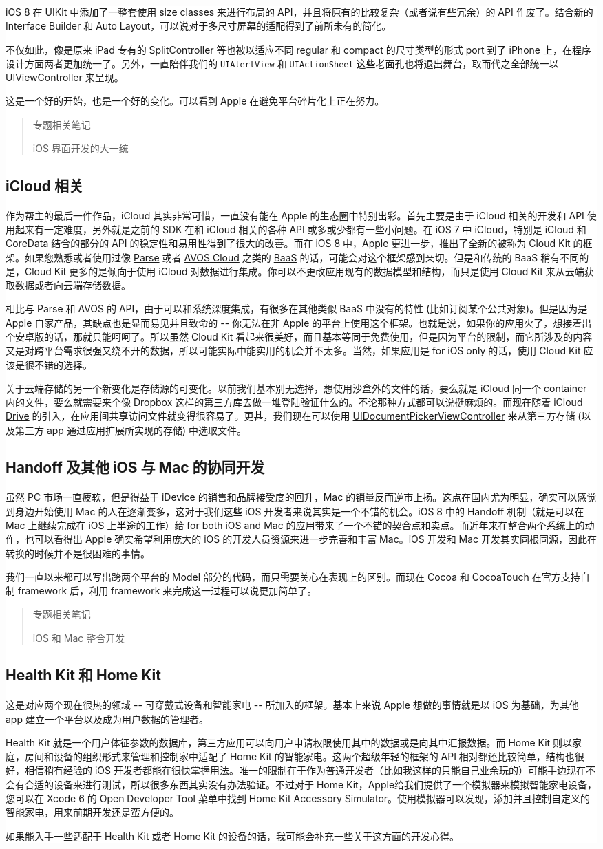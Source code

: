iOS 8 在 UIKit 中添加了一整套使用 size classes 来进行布局的 API，并且将原有的比较复杂（或者说有些冗余）的 API 作废了。结合新的 Interface Builder 和 Auto Layout，可以说对于多尺寸屏幕的适配得到了前所未有的简化。

不仅如此，像是原来 iPad 专有的 SplitController 等也被以适应不同 regular 和 compact 的尺寸类型的形式 port 到了 iPhone 上，在程序设计方面两者更加统一了。另外，一直陪伴我们的 `UIAlertView` 和 `UIActionSheet` 这些老面孔也将退出舞台，取而代之全部统一以 UIViewController 来呈现。

这是一个好的开始，也是一个好的变化。可以看到 Apple 在避免平台碎片化上正在努力。

> 专题相关笔记
> 
> iOS 界面开发的大一统

## iCloud 相关

作为帮主的最后一件作品，iCloud 其实非常可惜，一直没有能在 Apple 的生态圈中特别出彩。首先主要是由于 iCloud 相关的开发和 API 使用起来有一定难度，另外就是之前的 SDK 在和 iCloud 相关的各种 API 或多或少都有一些小问题。在 iOS 7 中 iCloud，特别是 iCloud 和 CoreData 结合的部分的 API 的稳定性和易用性得到了很大的改善。而在 iOS 8 中，Apple 更进一步，推出了全新的被称为 Cloud Kit 的框架。如果您熟悉或者使用过像 [Parse](https://www.parse.com) 或者 [AVOS Cloud](https://cn.avoscloud.com) 之类的 [BaaS](http://en.wikipedia.org/wiki/Backend_as_a_service) 的话，可能会对这个框架感到亲切。但是和传统的 BaaS 稍有不同的是，Cloud Kit 更多的是倾向于使用 iCloud 对数据进行集成。你可以不更改应用现有的数据模型和结构，而只是使用 Cloud Kit 来从云端获取数据或者向云端存储数据。

相比与 Parse 和 AVOS 的 API，由于可以和系统深度集成，有很多在其他类似 BaaS 中没有的特性 (比如订阅某个公共对象)。但是因为是 Apple 自家产品，其缺点也是显而易见并且致命的 -- 你无法在非 Apple 的平台上使用这个框架。也就是说，如果你的应用火了，想接着出个安卓版的话，那就只能呵呵了。所以虽然 Cloud Kit 看起来很美好，而且基本等同于免费使用，但是因为平台的限制，而它所涉及的内容又是对跨平台需求很强又绕不开的数据，所以可能实际中能实用的机会并不太多。当然，如果应用是 for iOS only 的话，使用 Cloud Kit 应该是很不错的选择。

关于云端存储的另一个新变化是存储源的可变化。以前我们基本别无选择，想使用沙盒外的文件的话，要么就是 iCloud 同一个 container 内的文件，要么就需要来个像 Dropbox 这样的第三方库去做一堆登陆验证什么的。不论那种方式都可以说挺麻烦的。而现在随着 [iCloud Drive](https://www.apple.com/cn/ios/ios8/icloud-drive/) 的引入，在应用间共享访问文件就变得很容易了。更甚，我们现在可以使用 [UIDocumentPickerViewController](https://developer.apple.com/library/prerelease/ios/documentation/UIKit/Reference/UIDocumentPickerViewController_Class/index.html#//apple_ref/occ/cl/UIDocumentPickerViewController) 来从第三方存储 (以及第三方 app 通过应用扩展所实现的存储) 中选取文件。

## Handoff 及其他 iOS 与 Mac 的协同开发

虽然 PC 市场一直疲软，但是得益于 iDevice 的销售和品牌接受度的回升，Mac 的销量反而逆市上扬。这点在国内尤为明显，确实可以感觉到身边开始使用 Mac 的人在逐渐变多，这对于我们这些 iOS 开发者来说其实是一个不错的机会。iOS 8 中的 Handoff 机制（就是可以在 Mac 上继续完成在 iOS 上半途的工作）给 for both iOS and Mac 的应用带来了一个不错的契合点和卖点。而近年来在整合两个系统上的动作，也可以看得出 Apple 确实希望利用庞大的 iOS 的开发人员资源来进一步完善和丰富 Mac。iOS 开发和 Mac 开发其实同根同源，因此在转换的时候并不是很困难的事情。

我们一直以来都可以写出跨两个平台的 Model 部分的代码，而只需要关心在表现上的区别。而现在 Cocoa 和 CocoaTouch 在官方支持自制 framework 后，利用 framework 来完成这一过程可以说更加简单了。

> 专题相关笔记
> 
> iOS 和 Mac 整合开发

## Health Kit 和 Home Kit

这是对应两个现在很热的领域 -- 可穿戴式设备和智能家电 -- 所加入的框架。基本上来说 Apple 想做的事情就是以 iOS 为基础，为其他 app 建立一个平台以及成为用户数据的管理者。

Health Kit 就是一个用户体征参数的数据库，第三方应用可以向用户申请权限使用其中的数据或是向其中汇报数据。而 Home Kit 则以家庭，房间和设备的组织形式来管理和控制家中适配了 Home Kit 的智能家电。这两个超级年轻的框架的 API 相对都还比较简单，结构也很好，相信稍有经验的 iOS 开发者都能在很快掌握用法。唯一的限制在于作为普通开发者（比如我这样的只能自己业余玩的）可能手边现在不会有合适的设备来进行测试，所以很多东西其实没有办法验证。不过对于 Home Kit，Apple给我们提供了一个模拟器来模拟智能家电设备，您可以在 Xcode 6 的 Open Developer Tool 菜单中找到 Home Kit Accessory Simulator。使用模拟器可以发现，添加并且控制自定义的智能家电，用来前期开发还是蛮方便的。

如果能入手一些适配于 Health Kit 或者 Home Kit 的设备的话，我可能会补充一些关于这方面的开发心得。
